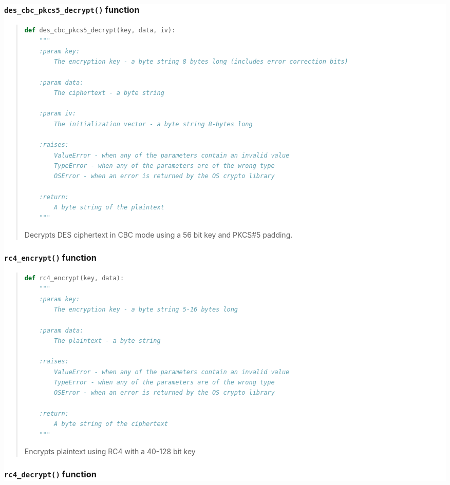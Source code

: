 ### `des_cbc_pkcs5_decrypt()` function

> ```python
> def des_cbc_pkcs5_decrypt(key, data, iv):
>     """
>     :param key:
>         The encryption key - a byte string 8 bytes long (includes error correction bits)
>
>     :param data:
>         The ciphertext - a byte string
>
>     :param iv:
>         The initialization vector - a byte string 8-bytes long
>
>     :raises:
>         ValueError - when any of the parameters contain an invalid value
>         TypeError - when any of the parameters are of the wrong type
>         OSError - when an error is returned by the OS crypto library
>
>     :return:
>         A byte string of the plaintext
>     """
> ```
>
> Decrypts DES ciphertext in CBC mode using a 56 bit key and PKCS#5 padding.

### `rc4_encrypt()` function

> ```python
> def rc4_encrypt(key, data):
>     """
>     :param key:
>         The encryption key - a byte string 5-16 bytes long
>
>     :param data:
>         The plaintext - a byte string
>
>     :raises:
>         ValueError - when any of the parameters contain an invalid value
>         TypeError - when any of the parameters are of the wrong type
>         OSError - when an error is returned by the OS crypto library
>
>     :return:
>         A byte string of the ciphertext
>     """
> ```
>
> Encrypts plaintext using RC4 with a 40-128 bit key

### `rc4_decrypt()` function
